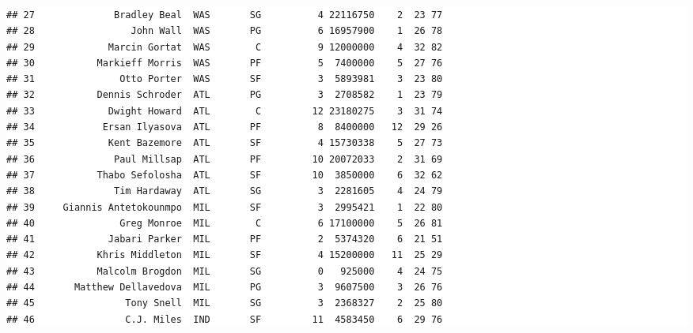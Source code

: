     ## 27              Bradley Beal  WAS       SG          4 22116750    2  23 77
    ## 28                 John Wall  WAS       PG          6 16957900    1  26 78
    ## 29             Marcin Gortat  WAS        C          9 12000000    4  32 82
    ## 30           Markieff Morris  WAS       PF          5  7400000    5  27 76
    ## 31               Otto Porter  WAS       SF          3  5893981    3  23 80
    ## 32           Dennis Schroder  ATL       PG          3  2708582    1  23 79
    ## 33             Dwight Howard  ATL        C         12 23180275    3  31 74
    ## 34            Ersan Ilyasova  ATL       PF          8  8400000   12  29 26
    ## 35             Kent Bazemore  ATL       SF          4 15730338    5  27 73
    ## 36              Paul Millsap  ATL       PF         10 20072033    2  31 69
    ## 37           Thabo Sefolosha  ATL       SF         10  3850000    6  32 62
    ## 38              Tim Hardaway  ATL       SG          3  2281605    4  24 79
    ## 39     Giannis Antetokounmpo  MIL       SF          3  2995421    1  22 80
    ## 40               Greg Monroe  MIL        C          6 17100000    5  26 81
    ## 41             Jabari Parker  MIL       PF          2  5374320    6  21 51
    ## 42           Khris Middleton  MIL       SF          4 15200000   11  25 29
    ## 43           Malcolm Brogdon  MIL       SG          0   925000    4  24 75
    ## 44       Matthew Dellavedova  MIL       PG          3  9607500    3  26 76
    ## 45                Tony Snell  MIL       SG          3  2368327    2  25 80
    ## 46                C.J. Miles  IND       SF         11  4583450    6  29 76
